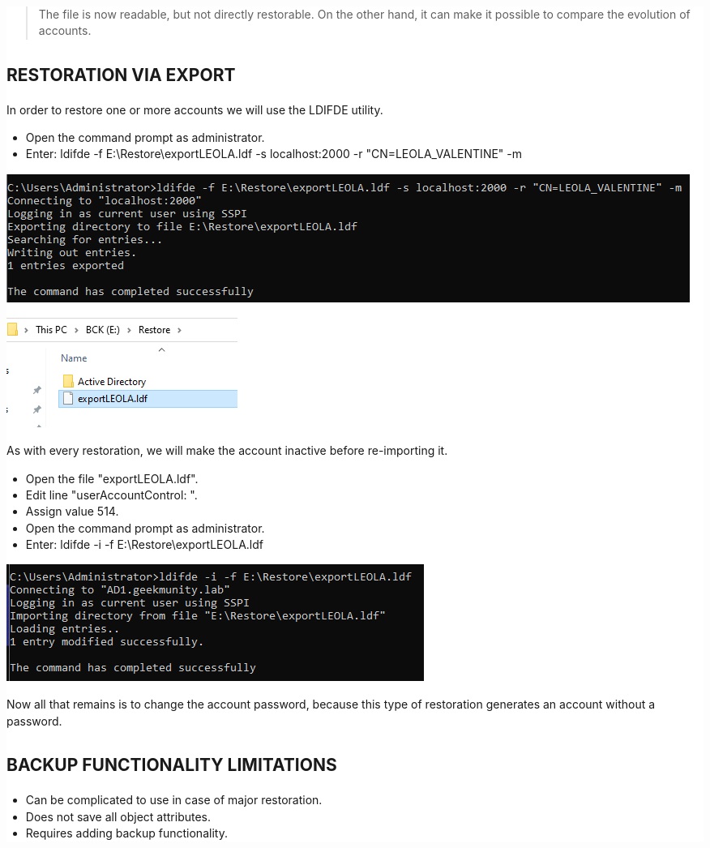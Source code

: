 > The file is now readable, but not directly restorable. On the other hand, it can make it possible to compare the evolution of accounts.

## RESTORATION VIA EXPORT
In order to restore one or more accounts we will use the LDIFDE utility.

* Open the command prompt as administrator.
* Enter: ldifde -f E:\Restore\exportLEOLA.ldf -s localhost:2000 -r "CN=LEOLA_VALENTINE" -m

![resto6.png](./Images/resto6.png)

![resto7.png](./Images/resto7.png)

As with every restoration, we will make the account inactive before re-importing it.

* Open the file "exportLEOLA.ldf".
* Edit line "userAccountControl: ".
* Assign value 514.
* Open the command prompt as administrator.
* Enter: ldifde -i -f E:\Restore\exportLEOLA.ldf

![resto8.png](./Images/resto8.png)

Now all that remains is to change the account password, because this type of restoration generates an account without a password.

## BACKUP FUNCTIONALITY LIMITATIONS
* Can be complicated to use in case of major restoration.
* Does not save all object attributes.
* Requires adding backup functionality.
